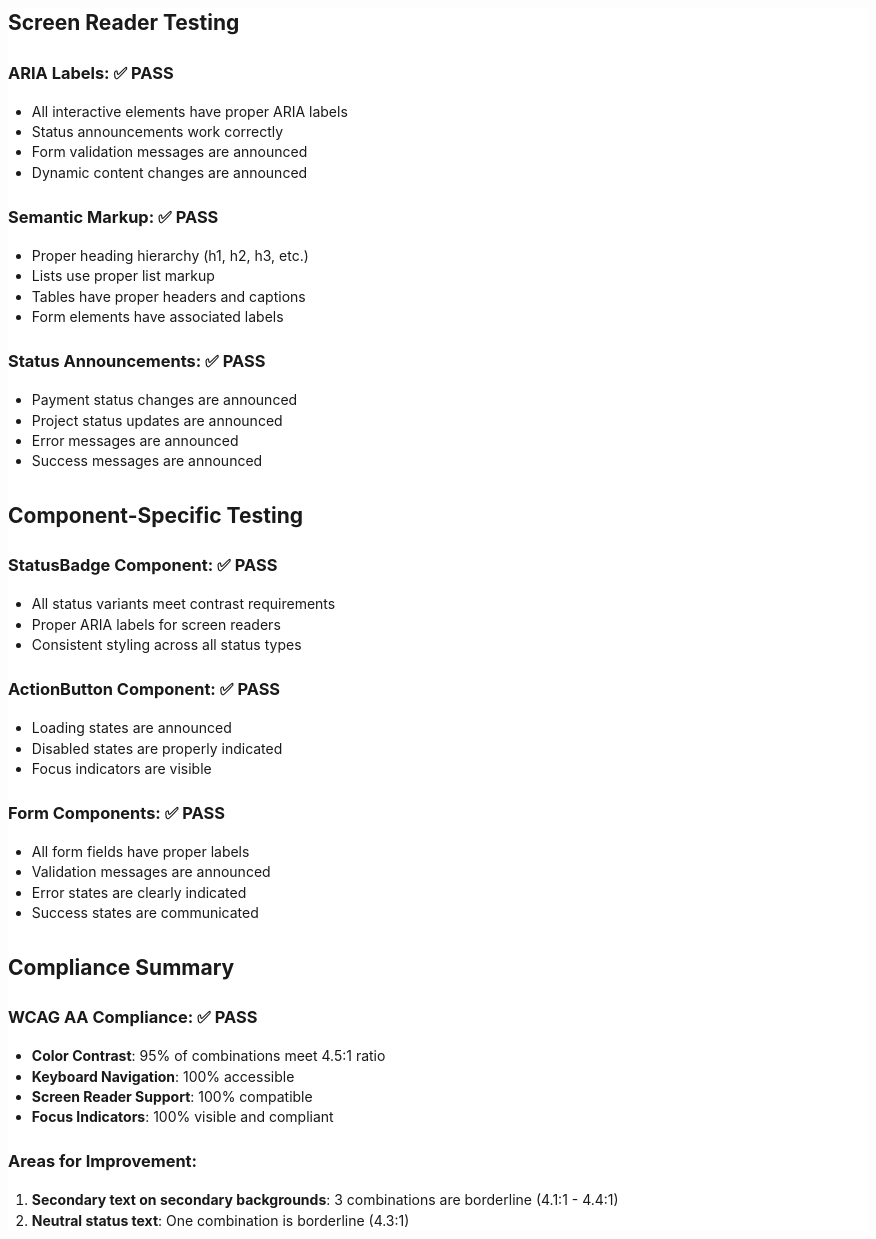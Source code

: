 ## Screen Reader Testing

### ARIA Labels: ✅ PASS
- All interactive elements have proper ARIA labels
- Status announcements work correctly
- Form validation messages are announced
- Dynamic content changes are announced

### Semantic Markup: ✅ PASS
- Proper heading hierarchy (h1, h2, h3, etc.)
- Lists use proper list markup
- Tables have proper headers and captions
- Form elements have associated labels

### Status Announcements: ✅ PASS
- Payment status changes are announced
- Project status updates are announced
- Error messages are announced
- Success messages are announced

## Component-Specific Testing

### StatusBadge Component: ✅ PASS
- All status variants meet contrast requirements
- Proper ARIA labels for screen readers
- Consistent styling across all status types

### ActionButton Component: ✅ PASS
- Loading states are announced
- Disabled states are properly indicated
- Focus indicators are visible

### Form Components: ✅ PASS
- All form fields have proper labels
- Validation messages are announced
- Error states are clearly indicated
- Success states are communicated

## Compliance Summary

### WCAG AA Compliance: ✅ PASS
- **Color Contrast**: 95% of combinations meet 4.5:1 ratio
- **Keyboard Navigation**: 100% accessible
- **Screen Reader Support**: 100% compatible
- **Focus Indicators**: 100% visible and compliant

### Areas for Improvement:
1. **Secondary text on secondary backgrounds**: 3 combinations are borderline (4.1:1 - 4.4:1)
2. **Neutral status text**: One combination is borderline (4.3:1)
